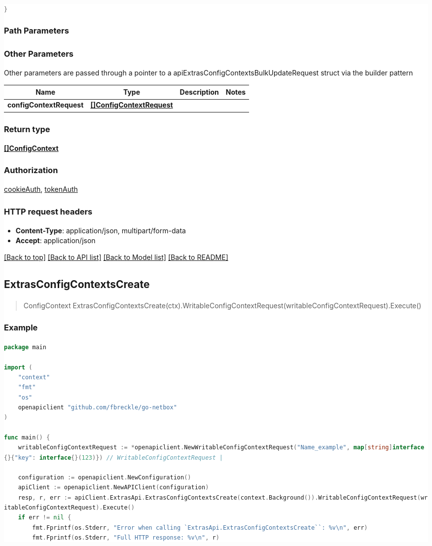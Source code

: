 ```go
}
```

### Path Parameters



### Other Parameters

Other parameters are passed through a pointer to a apiExtrasConfigContextsBulkUpdateRequest struct via the builder pattern


Name | Type | Description  | Notes
------------- | ------------- | ------------- | -------------
 **configContextRequest** | [**[]ConfigContextRequest**](ConfigContextRequest.md) |  | 

### Return type

[**[]ConfigContext**](ConfigContext.md)

### Authorization

[cookieAuth](../README.md#cookieAuth), [tokenAuth](../README.md#tokenAuth)

### HTTP request headers

- **Content-Type**: application/json, multipart/form-data
- **Accept**: application/json

[[Back to top]](#) [[Back to API list]](../README.md#documentation-for-api-endpoints)
[[Back to Model list]](../README.md#documentation-for-models)
[[Back to README]](../README.md)


## ExtrasConfigContextsCreate

> ConfigContext ExtrasConfigContextsCreate(ctx).WritableConfigContextRequest(writableConfigContextRequest).Execute()





### Example

```go
package main

import (
    "context"
    "fmt"
    "os"
    openapiclient "github.com/fbreckle/go-netbox"
)

func main() {
    writableConfigContextRequest := *openapiclient.NewWritableConfigContextRequest("Name_example", map[string]interface{}{"key": interface{}(123)}) // WritableConfigContextRequest | 

    configuration := openapiclient.NewConfiguration()
    apiClient := openapiclient.NewAPIClient(configuration)
    resp, r, err := apiClient.ExtrasApi.ExtrasConfigContextsCreate(context.Background()).WritableConfigContextRequest(writableConfigContextRequest).Execute()
    if err != nil {
        fmt.Fprintf(os.Stderr, "Error when calling `ExtrasApi.ExtrasConfigContextsCreate``: %v\n", err)
        fmt.Fprintf(os.Stderr, "Full HTTP response: %v\n", r)
```